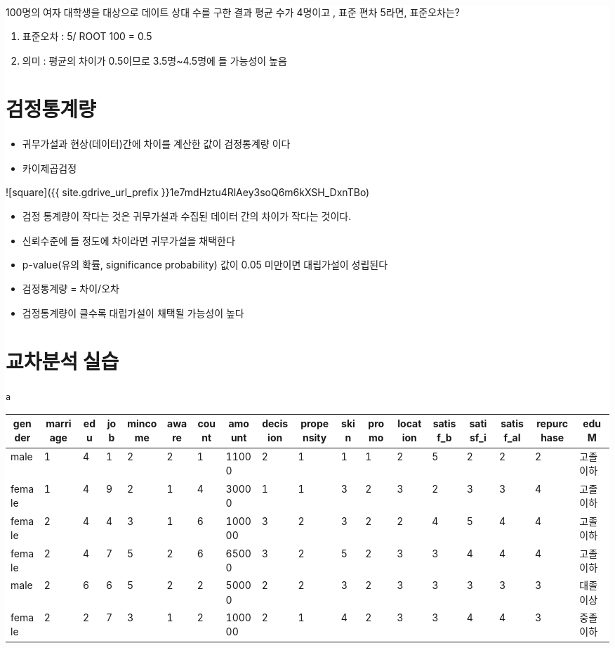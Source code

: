 100명의  여자 대학생을 대상으로 데이트 상대 수를 구한 결과 평균 수가 4명이고 , 표준 편차 5라면, 표준오차는?

1. 표준오차  : 5/ ROOT 100 = 0.5

2. 의미 : 평균의 차이가 0.5이므로 3.5명~4.5명에 들 가능성이 높음

# 검정통계량

- 귀무가설과 현상(데이터)간에 차이를 계산한 값이 검정통계량 이다

- 카이제곱검정

![square]({{ site.gdrive_url_prefix }}1e7mdHztu4RlAey3soQ6m6kXSH_DxnTBo)


- 검정 통계량이 작다는 것은 귀무가설과 수집된 데이터 간의 차이가 작다는 것이다.


- 신뢰수준에 들 정도에 차이라면 귀무가설을 채택한다

- p-value(유의 확률, significance probability) 값이 0.05 미만이면 대립가설이 성립된다

- 검정통계량 = 차이/오차

- 검정통계량이 클수록 대립가설이 채택될 가능성이 높다

# 교차분석 실습


```python
a
```


<table>
<thead><tr><th scope=col>gender</th><th scope=col>marriage</th><th scope=col>edu</th><th scope=col>job</th><th scope=col>mincome</th><th scope=col>aware</th><th scope=col>count</th><th scope=col>amount</th><th scope=col>decision</th><th scope=col>propensity</th><th scope=col>skin</th><th scope=col>promo</th><th scope=col>location</th><th scope=col>satisf_b</th><th scope=col>satisf_i</th><th scope=col>satisf_al</th><th scope=col>repurchase</th><th scope=col>eduM</th></tr></thead>
<tbody>
	<tr><td>male    </td><td>1       </td><td>4       </td><td>1       </td><td>2       </td><td> 2      </td><td> 1      </td><td> 11000  </td><td>2       </td><td>1       </td><td>1       </td><td>1       </td><td>2       </td><td>5       </td><td>2       </td><td>2       </td><td>2       </td><td>고졸이하</td></tr>
	<tr><td>female  </td><td>1       </td><td>4       </td><td>9       </td><td>2       </td><td> 1      </td><td> 4      </td><td> 30000  </td><td>1       </td><td>1       </td><td>3       </td><td>2       </td><td>3       </td><td>2       </td><td>3       </td><td>3       </td><td>4       </td><td>고졸이하</td></tr>
	<tr><td>female  </td><td>2       </td><td>4       </td><td>4       </td><td>3       </td><td> 1      </td><td> 6      </td><td>100000  </td><td>3       </td><td>2       </td><td>3       </td><td>2       </td><td>2       </td><td>4       </td><td>5       </td><td>4       </td><td>4       </td><td>고졸이하</td></tr>
	<tr><td>female  </td><td>2       </td><td>4       </td><td>7       </td><td>5       </td><td> 2      </td><td> 6      </td><td> 65000  </td><td>3       </td><td>2       </td><td>5       </td><td>2       </td><td>3       </td><td>3       </td><td>4       </td><td>4       </td><td>4       </td><td>고졸이하</td></tr>
	<tr><td>male    </td><td>2       </td><td>6       </td><td>6       </td><td>5       </td><td> 2      </td><td> 2      </td><td> 50000  </td><td>2       </td><td>2       </td><td>3       </td><td>2       </td><td>3       </td><td>3       </td><td>3       </td><td>3       </td><td>3       </td><td>대졸이상</td></tr>
	<tr><td>female  </td><td>2       </td><td>2       </td><td>7       </td><td>3       </td><td> 1      </td><td> 2      </td><td>100000  </td><td>2       </td><td>1       </td><td>4       </td><td>2       </td><td>3       </td><td>3       </td><td>4       </td><td>4       </td><td>3       </td><td>중졸이하</td></tr>